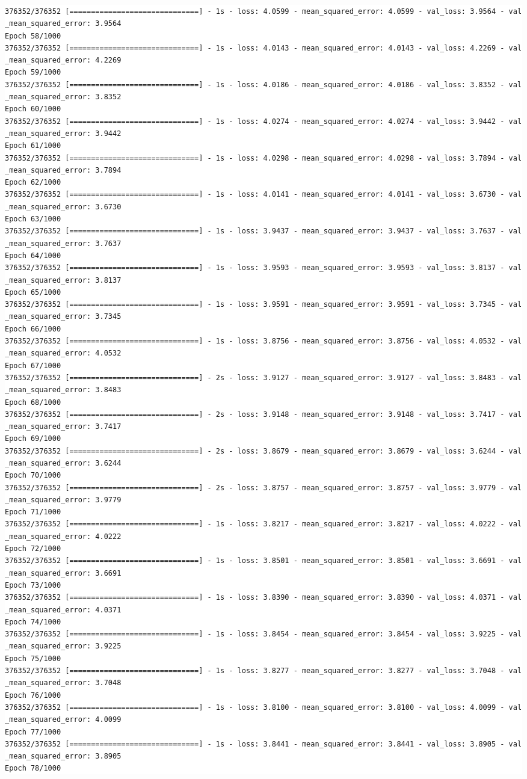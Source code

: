     376352/376352 [==============================] - 1s - loss: 4.0599 - mean_squared_error: 4.0599 - val_loss: 3.9564 - val_mean_squared_error: 3.9564
    Epoch 58/1000
    376352/376352 [==============================] - 1s - loss: 4.0143 - mean_squared_error: 4.0143 - val_loss: 4.2269 - val_mean_squared_error: 4.2269
    Epoch 59/1000
    376352/376352 [==============================] - 1s - loss: 4.0186 - mean_squared_error: 4.0186 - val_loss: 3.8352 - val_mean_squared_error: 3.8352
    Epoch 60/1000
    376352/376352 [==============================] - 1s - loss: 4.0274 - mean_squared_error: 4.0274 - val_loss: 3.9442 - val_mean_squared_error: 3.9442
    Epoch 61/1000
    376352/376352 [==============================] - 1s - loss: 4.0298 - mean_squared_error: 4.0298 - val_loss: 3.7894 - val_mean_squared_error: 3.7894
    Epoch 62/1000
    376352/376352 [==============================] - 1s - loss: 4.0141 - mean_squared_error: 4.0141 - val_loss: 3.6730 - val_mean_squared_error: 3.6730
    Epoch 63/1000
    376352/376352 [==============================] - 1s - loss: 3.9437 - mean_squared_error: 3.9437 - val_loss: 3.7637 - val_mean_squared_error: 3.7637
    Epoch 64/1000
    376352/376352 [==============================] - 1s - loss: 3.9593 - mean_squared_error: 3.9593 - val_loss: 3.8137 - val_mean_squared_error: 3.8137
    Epoch 65/1000
    376352/376352 [==============================] - 1s - loss: 3.9591 - mean_squared_error: 3.9591 - val_loss: 3.7345 - val_mean_squared_error: 3.7345
    Epoch 66/1000
    376352/376352 [==============================] - 1s - loss: 3.8756 - mean_squared_error: 3.8756 - val_loss: 4.0532 - val_mean_squared_error: 4.0532
    Epoch 67/1000
    376352/376352 [==============================] - 2s - loss: 3.9127 - mean_squared_error: 3.9127 - val_loss: 3.8483 - val_mean_squared_error: 3.8483
    Epoch 68/1000
    376352/376352 [==============================] - 2s - loss: 3.9148 - mean_squared_error: 3.9148 - val_loss: 3.7417 - val_mean_squared_error: 3.7417
    Epoch 69/1000
    376352/376352 [==============================] - 2s - loss: 3.8679 - mean_squared_error: 3.8679 - val_loss: 3.6244 - val_mean_squared_error: 3.6244
    Epoch 70/1000
    376352/376352 [==============================] - 2s - loss: 3.8757 - mean_squared_error: 3.8757 - val_loss: 3.9779 - val_mean_squared_error: 3.9779
    Epoch 71/1000
    376352/376352 [==============================] - 1s - loss: 3.8217 - mean_squared_error: 3.8217 - val_loss: 4.0222 - val_mean_squared_error: 4.0222
    Epoch 72/1000
    376352/376352 [==============================] - 1s - loss: 3.8501 - mean_squared_error: 3.8501 - val_loss: 3.6691 - val_mean_squared_error: 3.6691
    Epoch 73/1000
    376352/376352 [==============================] - 1s - loss: 3.8390 - mean_squared_error: 3.8390 - val_loss: 4.0371 - val_mean_squared_error: 4.0371
    Epoch 74/1000
    376352/376352 [==============================] - 1s - loss: 3.8454 - mean_squared_error: 3.8454 - val_loss: 3.9225 - val_mean_squared_error: 3.9225
    Epoch 75/1000
    376352/376352 [==============================] - 1s - loss: 3.8277 - mean_squared_error: 3.8277 - val_loss: 3.7048 - val_mean_squared_error: 3.7048
    Epoch 76/1000
    376352/376352 [==============================] - 1s - loss: 3.8100 - mean_squared_error: 3.8100 - val_loss: 4.0099 - val_mean_squared_error: 4.0099
    Epoch 77/1000
    376352/376352 [==============================] - 1s - loss: 3.8441 - mean_squared_error: 3.8441 - val_loss: 3.8905 - val_mean_squared_error: 3.8905
    Epoch 78/1000